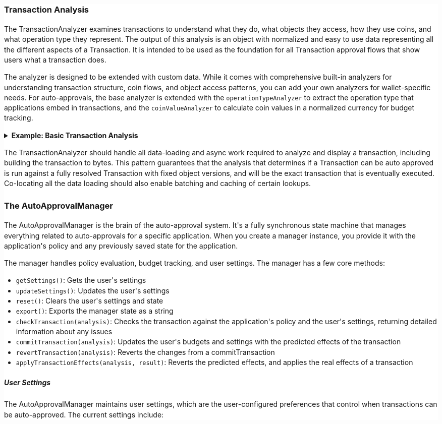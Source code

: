 ### Transaction Analysis

The TransactionAnalyzer examines transactions to understand what they do, what objects they access,
how they use coins, and what operation type they represent. The output of this analysis is an object
with normalized and easy to use data representing all the different aspects of a Transaction. It is
intended to be used as the foundation for all Transaction approval flows that show users what a
transaction does.

The analyzer is designed to be extended with custom data. While it comes with comprehensive built-in
analyzers for understanding transaction structure, coin flows, and object access patterns, you can
add your own analyzers for wallet-specific needs. For auto-approvals, the base analyzer is extended
with the `operationTypeAnalyzer` to extract the operation type that applications embed in
transactions, and the `coinValueAnalyzer` to calculate coin values in a normalized currency for
budget tracking.

<details><summary><b>Example: Basic Transaction Analysis</b></summary></details>

The TransactionAnalyzer should handle all data-loading and async work required to analyze and
display a transaction, including building the transaction to bytes. This pattern guarantees that the
analysis that determines if a Transaction can be auto approved is run against a fully resolved
Transaction with fixed object versions, and will be the exact transaction that is eventually
executed. Co-locating all the data loading should also enable batching and caching of certain
lookups.

### The AutoApprovalManager

The AutoApprovalManager is the brain of the auto-approval system. It's a fully synchronous state
machine that manages everything related to auto-approvals for a specific application. When you
create a manager instance, you provide it with the application's policy and any previously saved
state for the application.

The manager handles policy evaluation, budget tracking, and user settings. The manager has a few
core methods:

- `getSettings()`: Gets the user's settings
- `updateSettings()`: Updates the user's settings
- `reset()`: Clears the user's settings and state
- `export()`: Exports the manager state as a string
- `checkTransaction(analysis)`: Checks the transaction against the application's policy and the
  user's settings, returning detailed information about any issues
- `commitTransaction(analysis)`: Updates the user's budgets and settings with the predicted effects
  of the transaction
- `revertTransaction(analysis)`: Reverts the changes from a commitTransaction
- `applyTransactionEffects(analysis, result)`: Reverts the predicted effects, and applies the real
  effects of a transaction

##### User Settings

The AutoApprovalManager maintains user settings, which are the user-configured preferences that
control when transactions can be auto-approved. The current settings include:
